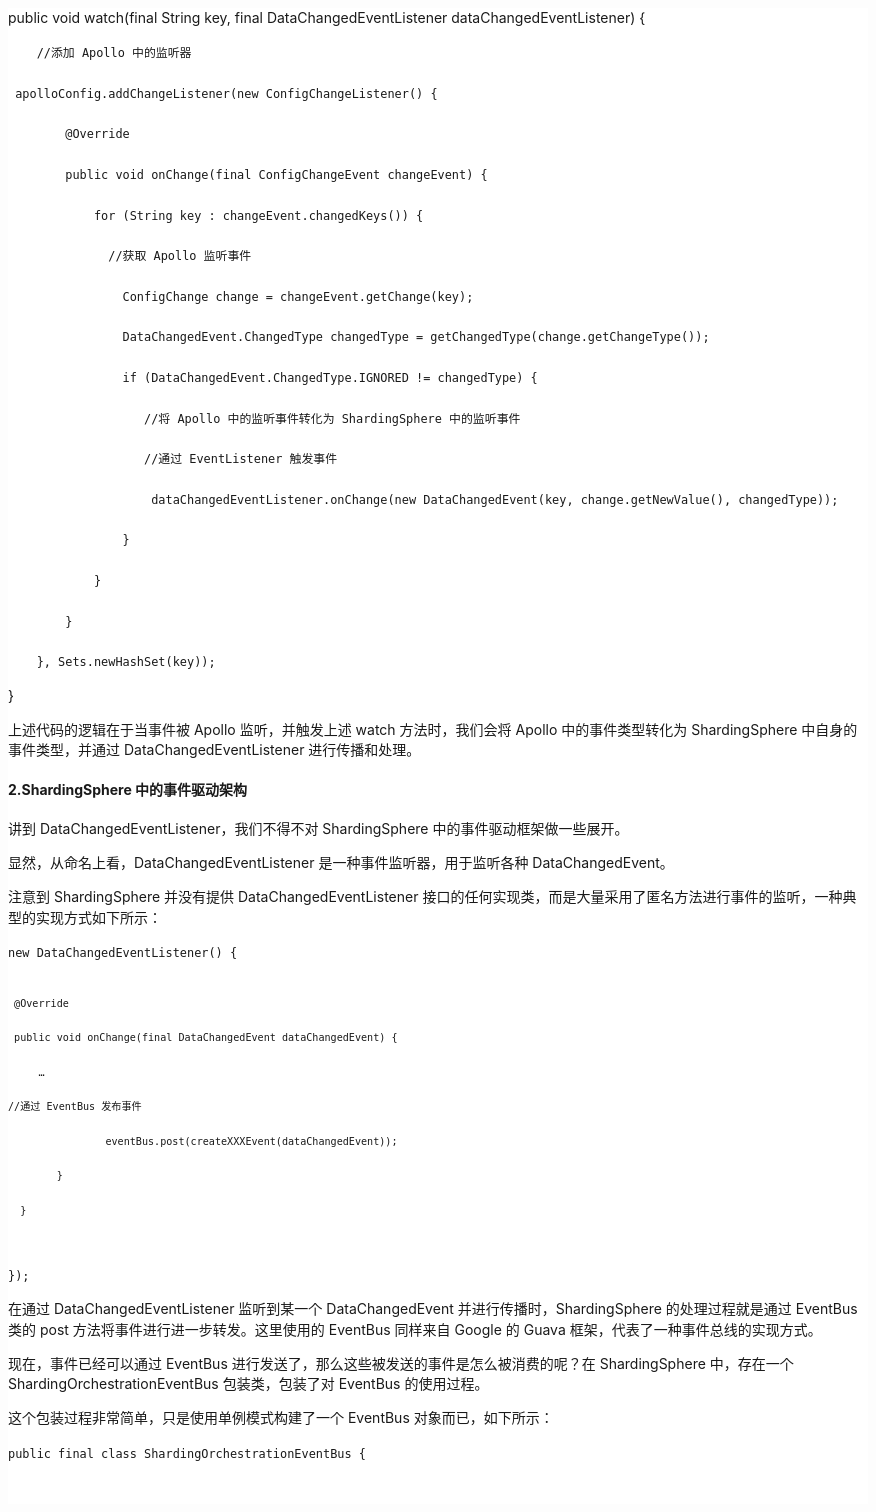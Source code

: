 public void watch(final String key, final DataChangedEventListener dataChangedEventListener) {

        //添加 Apollo 中的监听器

     apolloConfig.addChangeListener(new ConfigChangeListener() {

            @Override

            public void onChange(final ConfigChangeEvent changeEvent) {

                for (String key : changeEvent.changedKeys()) {

                  //获取 Apollo 监听事件

                    ConfigChange change = changeEvent.getChange(key);

                    DataChangedEvent.ChangedType changedType = getChangedType(change.getChangeType());

                    if (DataChangedEvent.ChangedType.IGNORED != changedType) {

                       //将 Apollo 中的监听事件转化为 ShardingSphere 中的监听事件

                       //通过 EventListener 触发事件

                        dataChangedEventListener.onChange(new DataChangedEvent(key, change.getNewValue(), changedType));

                    }

                }

            }

        }, Sets.newHashSet(key));

}
</code></pre>
<p>上述代码的逻辑在于当事件被 Apollo 监听，并触发上述 watch 方法时，我们会将 Apollo 中的事件类型转化为 ShardingSphere 中自身的事件类型，并通过 DataChangedEventListener 进行传播和处理。</p>
<h4>2.ShardingSphere 中的事件驱动架构</h4>
<p>讲到 DataChangedEventListener，我们不得不对 ShardingSphere 中的事件驱动框架做一些展开。</p>
<p>显然，从命名上看，DataChangedEventListener 是一种事件监听器，用于监听各种 DataChangedEvent。</p>
<p>注意到 ShardingSphere 并没有提供 DataChangedEventListener 接口的任何实现类，而是大量采用了匿名方法进行事件的监听，一种典型的实现方式如下所示：</p>
<pre><code>new DataChangedEventListener() {

     @Override

     public void onChange(final DataChangedEvent dataChangedEvent) {

	     …

	//通过 EventBus 发布事件

                    eventBus.post(createXXXEvent(dataChangedEvent));

            }

      }

});
</code></pre>
<p>在通过 DataChangedEventListener 监听到某一个 DataChangedEvent 并进行传播时，ShardingSphere 的处理过程就是通过 EventBus 类的 post 方法将事件进行进一步转发。这里使用的 EventBus 同样来自 Google 的 Guava 框架，代表了一种事件总线的实现方式。</p>
<p>现在，事件已经可以通过 EventBus 进行发送了，那么这些被发送的事件是怎么被消费的呢？在 ShardingSphere 中，存在一个 ShardingOrchestrationEventBus 包装类，包装了对 EventBus 的使用过程。</p>
<p>这个包装过程非常简单，只是使用单例模式构建了一个 EventBus 对象而已，如下所示：</p>
<pre><code>public final class ShardingOrchestrationEventBus {
